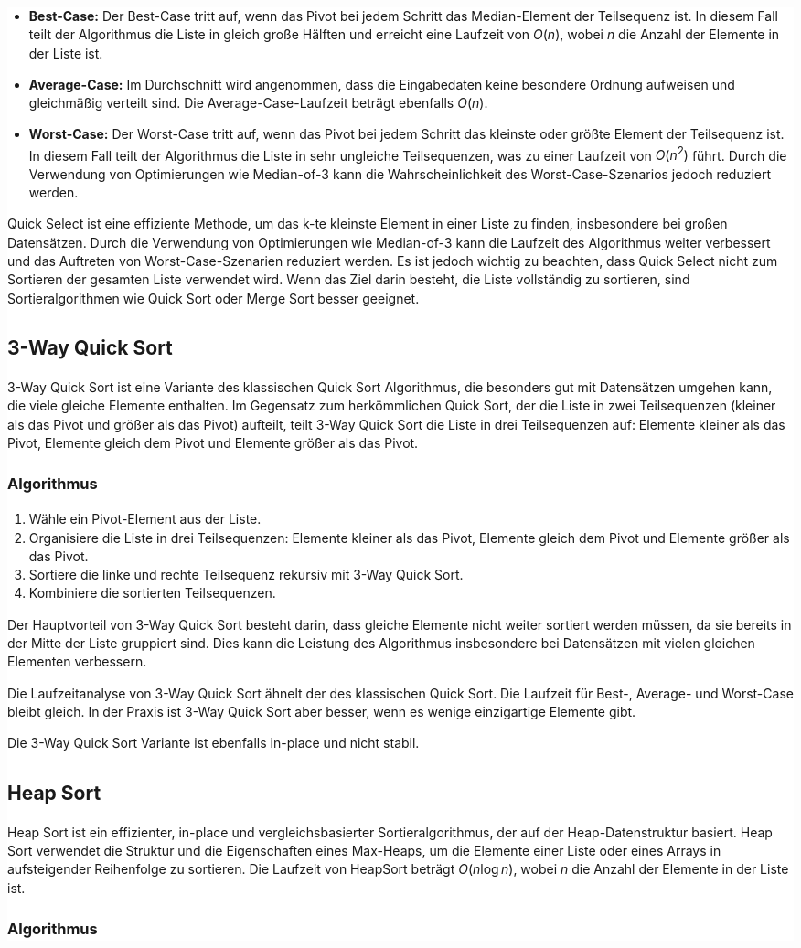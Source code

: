 - **Best-Case:** Der Best-Case tritt auf, wenn das Pivot bei jedem Schritt das Median-Element der Teilsequenz ist. In diesem Fall teilt der Algorithmus die Liste in gleich große Hälften und erreicht eine Laufzeit von $O(n)$, wobei $n$ die Anzahl der Elemente in der Liste ist.

- **Average-Case:** Im Durchschnitt wird angenommen, dass die Eingabedaten keine besondere Ordnung aufweisen und gleichmäßig verteilt sind. Die Average-Case-Laufzeit beträgt ebenfalls $O(n)$.

- **Worst-Case:** Der Worst-Case tritt auf, wenn das Pivot bei jedem Schritt das kleinste oder größte Element der Teilsequenz ist. In diesem Fall teilt der Algorithmus die Liste in sehr ungleiche Teilsequenzen, was zu einer Laufzeit von $O(n^2)$ führt. Durch die Verwendung von Optimierungen wie Median-of-3 kann die Wahrscheinlichkeit des Worst-Case-Szenarios jedoch reduziert werden.

Quick Select ist eine effiziente Methode, um das k-te kleinste Element in einer Liste zu finden, insbesondere bei großen Datensätzen. Durch die Verwendung von Optimierungen wie Median-of-3 kann die Laufzeit des Algorithmus weiter verbessert und das Auftreten von Worst-Case-Szenarien reduziert werden. Es ist jedoch wichtig zu beachten, dass Quick Select nicht zum Sortieren der gesamten Liste verwendet wird. Wenn das Ziel darin besteht, die Liste vollständig zu sortieren, sind Sortieralgorithmen wie Quick Sort oder Merge Sort besser geeignet.

## 3-Way Quick Sort

3-Way Quick Sort ist eine Variante des klassischen Quick Sort Algorithmus, die besonders gut mit Datensätzen umgehen kann, die viele gleiche Elemente enthalten. Im Gegensatz zum herkömmlichen Quick Sort, der die Liste in zwei Teilsequenzen (kleiner als das Pivot und größer als das Pivot) aufteilt, teilt 3-Way Quick Sort die Liste in drei Teilsequenzen auf: Elemente kleiner als das Pivot, Elemente gleich dem Pivot und Elemente größer als das Pivot.

### Algorithmus

1. Wähle ein Pivot-Element aus der Liste.
2. Organisiere die Liste in drei Teilsequenzen: Elemente kleiner als das Pivot, Elemente gleich dem Pivot und Elemente größer als das Pivot.
3. Sortiere die linke und rechte Teilsequenz rekursiv mit 3-Way Quick Sort.
4. Kombiniere die sortierten Teilsequenzen.

Der Hauptvorteil von 3-Way Quick Sort besteht darin, dass gleiche Elemente nicht weiter sortiert werden müssen, da sie bereits in der Mitte der Liste gruppiert sind. Dies kann die Leistung des Algorithmus insbesondere bei Datensätzen mit vielen gleichen Elementen verbessern.

Die Laufzeitanalyse von 3-Way Quick Sort ähnelt der des klassischen Quick Sort. Die Laufzeit für Best-, Average- und Worst-Case bleibt gleich. In der Praxis ist 3-Way Quick Sort aber besser, wenn es wenige einzigartige Elemente gibt.

Die 3-Way Quick Sort Variante ist ebenfalls in-place und nicht stabil.

## Heap Sort

Heap Sort ist ein effizienter, in-place und vergleichsbasierter Sortieralgorithmus, der auf der Heap-Datenstruktur basiert. Heap Sort verwendet die Struktur und die Eigenschaften eines Max-Heaps, um die Elemente einer Liste oder eines Arrays in aufsteigender Reihenfolge zu sortieren. Die Laufzeit von HeapSort beträgt $O(n \log n)$, wobei $n$ die Anzahl der Elemente in der Liste ist.

### Algorithmus
